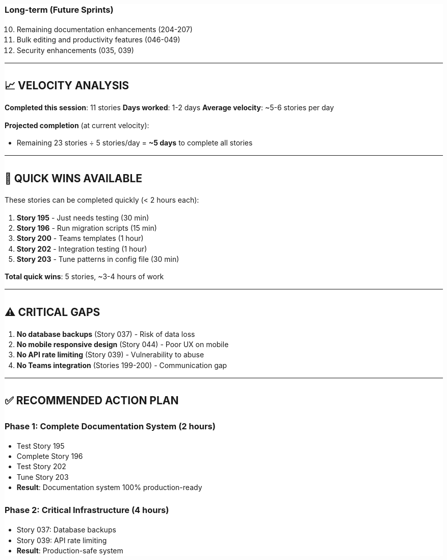 ### Long-term (Future Sprints)
10. Remaining documentation enhancements (204-207)
11. Bulk editing and productivity features (046-049)
12. Security enhancements (035, 039)

---

## 📈 VELOCITY ANALYSIS

**Completed this session**: 11 stories
**Days worked**: 1-2 days
**Average velocity**: ~5-6 stories per day

**Projected completion** (at current velocity):
- Remaining 23 stories ÷ 5 stories/day = **~5 days** to complete all stories

---

## 🚀 QUICK WINS AVAILABLE

These stories can be completed quickly (< 2 hours each):

1. **Story 195** - Just needs testing (30 min)
2. **Story 196** - Run migration scripts (15 min)
3. **Story 200** - Teams templates (1 hour)
4. **Story 202** - Integration testing (1 hour)
5. **Story 203** - Tune patterns in config file (30 min)

**Total quick wins**: 5 stories, ~3-4 hours of work

---

## ⚠️ CRITICAL GAPS

1. **No database backups** (Story 037) - Risk of data loss
2. **No mobile responsive design** (Story 044) - Poor UX on mobile
3. **No API rate limiting** (Story 039) - Vulnerability to abuse
4. **No Teams integration** (Stories 199-200) - Communication gap

---

## ✅ RECOMMENDED ACTION PLAN

### Phase 1: Complete Documentation System (2 hours)
- Test Story 195
- Complete Story 196
- Test Story 202
- Tune Story 203
- **Result**: Documentation system 100% production-ready

### Phase 2: Critical Infrastructure (4 hours)
- Story 037: Database backups
- Story 039: API rate limiting
- **Result**: Production-safe system
